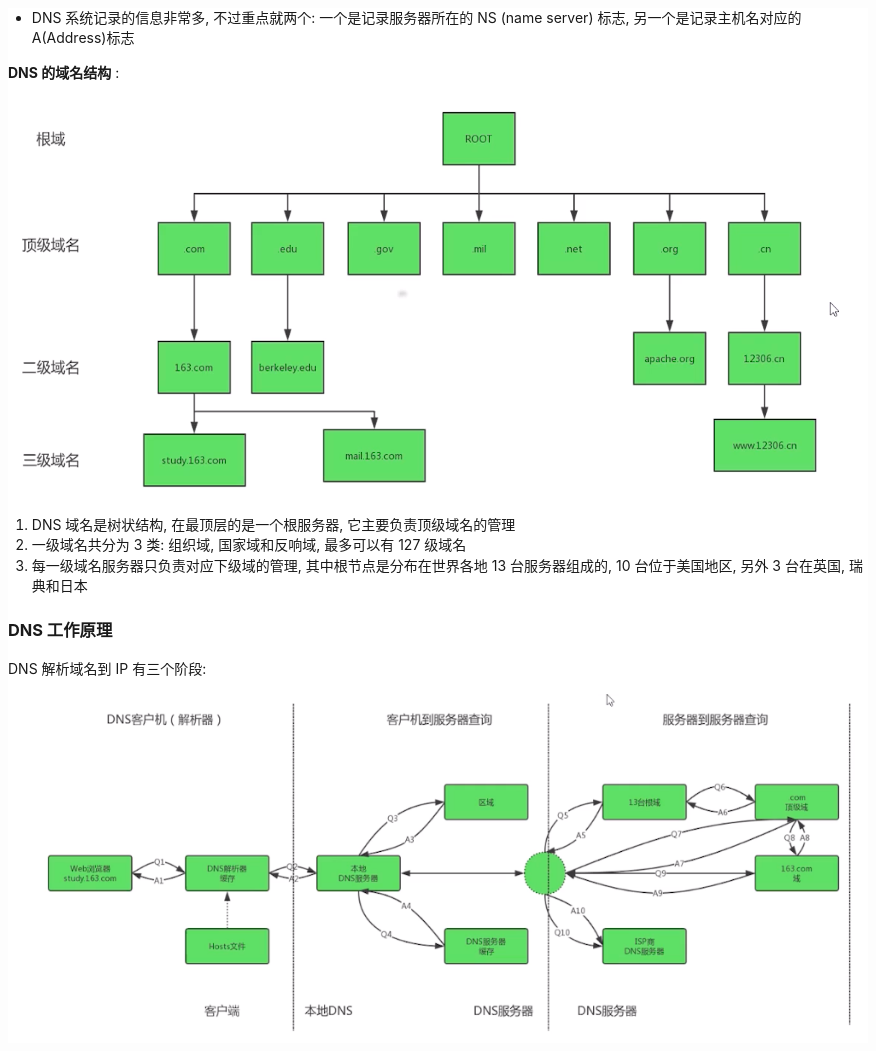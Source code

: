 -   DNS 系统记录的信息非常多, 不过重点就两个: 一个是记录服务器所在的 NS (name server) 标志, 另一个是记录主机名对应的 A(Address)标志

**DNS 的域名结构** :

![DNS的域名结构](res/DNS的域名结构.png)

1. DNS 域名是树状结构, 在最顶层的是一个根服务器, 它主要负责顶级域名的管理
2. 一级域名共分为 3 类: 组织域, 国家域和反响域, 最多可以有 127 级域名
3. 每一级域名服务器只负责对应下级域的管理, 其中根节点是分布在世界各地 13 台服务器组成的, 10 台位于美国地区, 另外 3 台在英国, 瑞典和日本

### DNS 工作原理

DNS 解析域名到 IP 有三个阶段:

![DNS解析流程](res/DNS解析流程.png)
